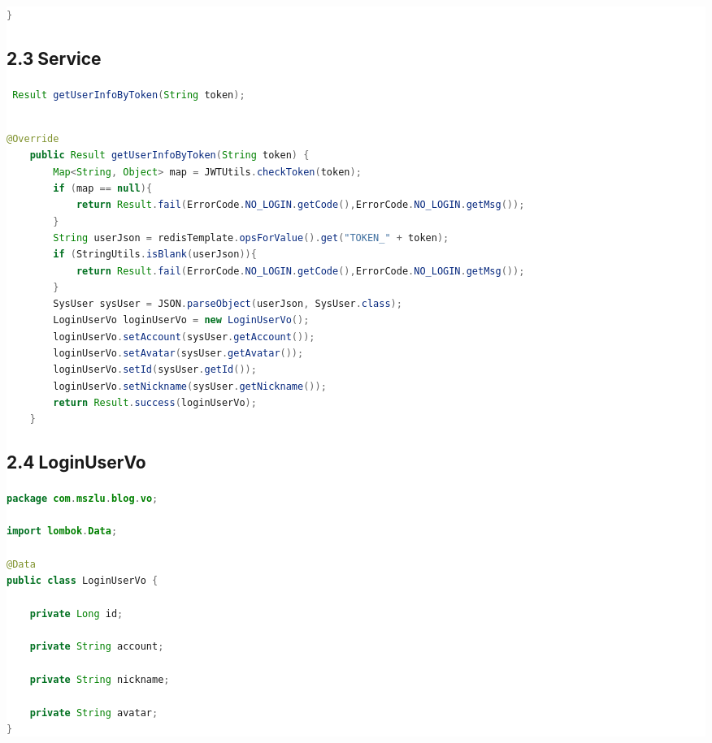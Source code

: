 ~~~java
}

~~~

## 2.3 Service

~~~java
 Result getUserInfoByToken(String token);
~~~



~~~java
 	
@Override
    public Result getUserInfoByToken(String token) {
        Map<String, Object> map = JWTUtils.checkToken(token);
        if (map == null){
            return Result.fail(ErrorCode.NO_LOGIN.getCode(),ErrorCode.NO_LOGIN.getMsg());
        }
        String userJson = redisTemplate.opsForValue().get("TOKEN_" + token);
        if (StringUtils.isBlank(userJson)){
            return Result.fail(ErrorCode.NO_LOGIN.getCode(),ErrorCode.NO_LOGIN.getMsg());
        }
        SysUser sysUser = JSON.parseObject(userJson, SysUser.class);
        LoginUserVo loginUserVo = new LoginUserVo();
        loginUserVo.setAccount(sysUser.getAccount());
        loginUserVo.setAvatar(sysUser.getAvatar());
        loginUserVo.setId(sysUser.getId());
        loginUserVo.setNickname(sysUser.getNickname());
        return Result.success(loginUserVo);
    }
~~~

## 2.4 LoginUserVo

~~~java
package com.mszlu.blog.vo;

import lombok.Data;

@Data
public class LoginUserVo {

    private Long id;

    private String account;

    private String nickname;

    private String avatar;
}

~~~
